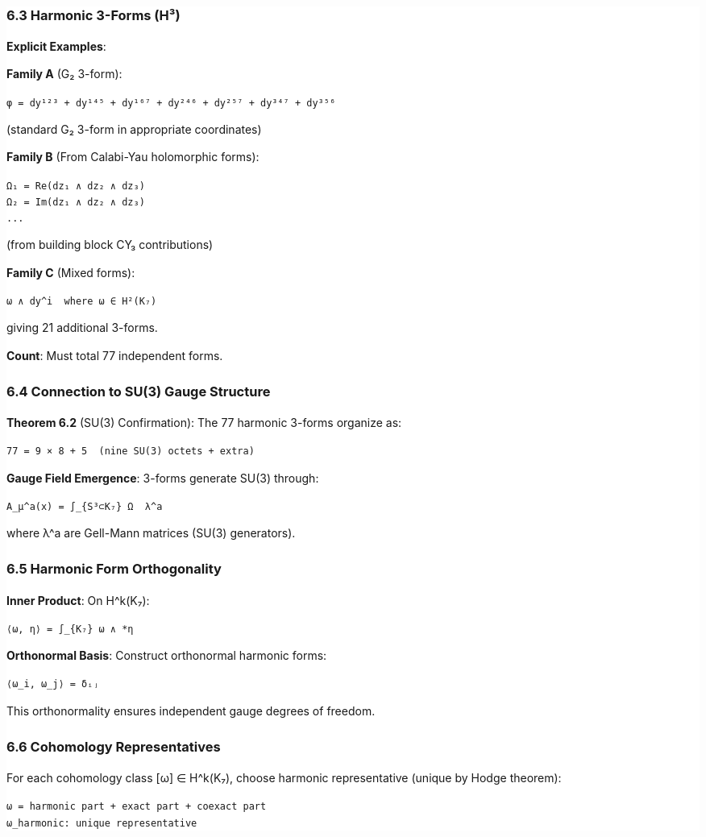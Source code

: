 ### 6.3 Harmonic 3-Forms (H³)

**Explicit Examples**:

**Family A** (G₂ 3-form):
```
φ = dy¹²³ + dy¹⁴⁵ + dy¹⁶⁷ + dy²⁴⁶ + dy²⁵⁷ + dy³⁴⁷ + dy³⁵⁶
```
(standard G₂ 3-form in appropriate coordinates)

**Family B** (From Calabi-Yau holomorphic forms):
```
Ω₁ = Re(dz₁ ∧ dz₂ ∧ dz₃)
Ω₂ = Im(dz₁ ∧ dz₂ ∧ dz₃)
...
```
(from building block CY₃ contributions)

**Family C** (Mixed forms):
```
ω ∧ dy^i  where ω ∈ H²(K₇)
```
giving 21 additional 3-forms.

**Count**: Must total 77 independent forms.

### 6.4 Connection to SU(3) Gauge Structure

**Theorem 6.2** (SU(3) Confirmation): The 77 harmonic 3-forms organize as:
```
77 = 9 × 8 + 5  (nine SU(3) octets + extra)
```

**Gauge Field Emergence**: 3-forms generate SU(3) through:
```
A_μ^a(x) = ∫_{S³⊂K₇} Ω  λ^a
```
where λ^a are Gell-Mann matrices (SU(3) generators).

### 6.5 Harmonic Form Orthogonality

**Inner Product**: On H^k(K₇):
```
⟨ω, η⟩ = ∫_{K₇} ω ∧ *η
```

**Orthonormal Basis**: Construct orthonormal harmonic forms:
```
⟨ω_i, ω_j⟩ = δᵢⱼ
```

This orthonormality ensures independent gauge degrees of freedom.

### 6.6 Cohomology Representatives

For each cohomology class [ω] ∈ H^k(K₇), choose harmonic representative (unique by Hodge theorem):
```
ω = harmonic part + exact part + coexact part
ω_harmonic: unique representative
```
